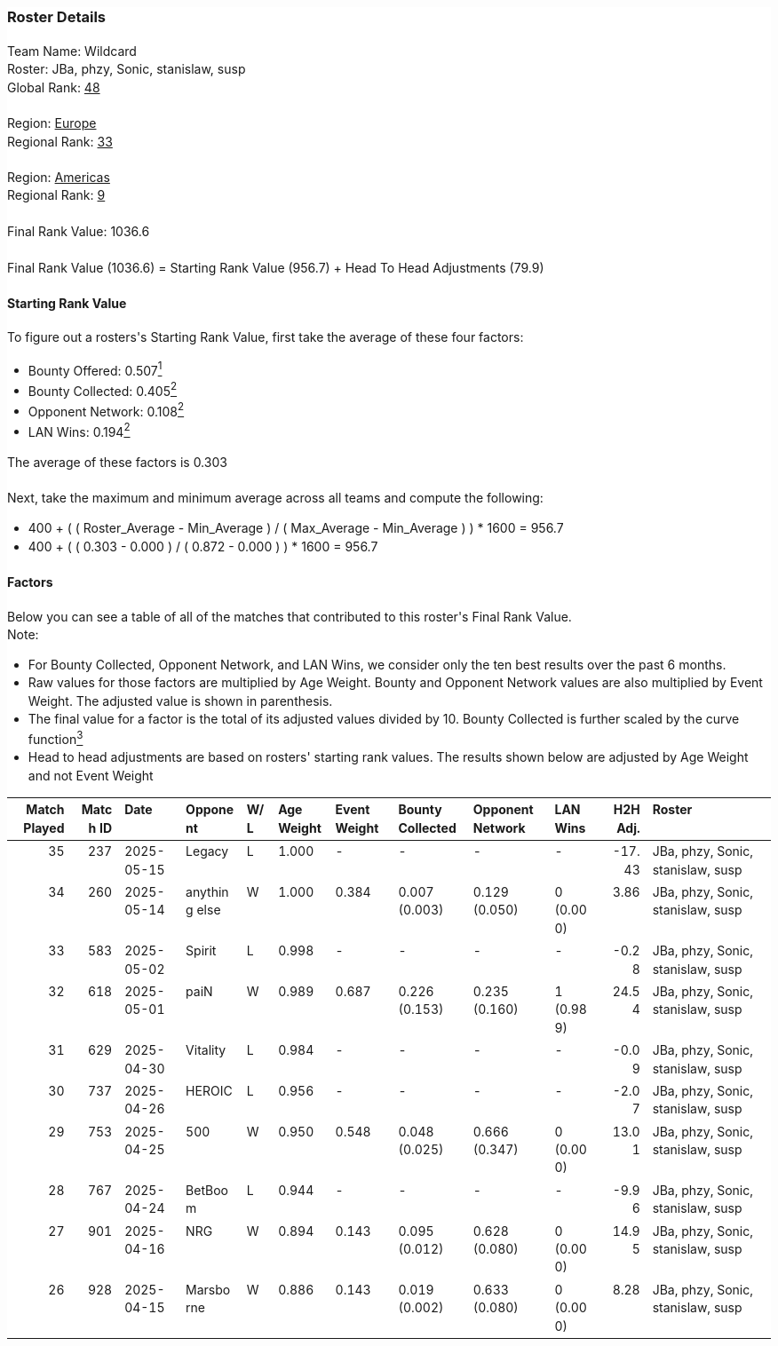 ### Roster Details<br />
Team Name: Wildcard<br />
Roster: JBa, phzy, Sonic, stanislaw, susp<br />
Global Rank: [48](../../standings_global_2025_06_02.md)<br />
<br />
Region: [Europe]( ../../standings_europe_2025_06_02.md)<br />
Regional Rank: [33]( ../../standings_europe_2025_06_02.md)<br />
<br />
Region: [Americas]( ../../standings_americas_2025_06_02.md)<br />
Regional Rank: [9]( ../../standings_americas_2025_06_02.md)<br />
<br />
Final Rank Value:  1036.6<br />
<br />
Final Rank Value (1036.6) = Starting Rank Value (956.7) + Head To Head Adjustments (79.9)<br />

#### Starting Rank Value<br />
To figure out a rosters's Starting Rank Value, first take the average of these four factors:<br />
- Bounty Offered: 0.507[<sup>1</sup>](#table2)
- Bounty Collected: 0.405[<sup>2</sup>](#table1)
- Opponent Network: 0.108[<sup>2</sup>](#table1)
- LAN Wins: 0.194[<sup>2</sup>](#table1)

The average of these factors is 0.303<br />
<br />
Next, take the maximum and minimum average across all teams and compute the following:<br />
- 400 + ( ( Roster_Average - Min_Average ) / ( Max_Average - Min_Average ) ) * 1600 = 956.7
- 400 + ( ( 0.303 - 0.000 ) / ( 0.872 - 0.000 ) ) * 1600 = 956.7


#### Factors<br />
Below you can see a table of all of the matches that contributed to this roster's Final Rank Value.<br />
Note:<br />

- For Bounty Collected, Opponent Network, and LAN Wins, we consider only the ten best results over the past 6 months.
- Raw values for those factors are multiplied by Age Weight. Bounty and Opponent Network values are also multiplied by Event Weight. The adjusted value is shown in parenthesis.
- The final value for a factor is the total of its adjusted values divided by 10. Bounty Collected is further scaled by the curve function[<sup>3</sup>](#curveFunction)
- Head to head adjustments are based on rosters' starting rank values. The results shown below are adjusted by Age Weight and not Event Weight
<span id="table1"></span><br />


| Match Played | Match ID | Date       | Opponent       | W/L | Age Weight | Event Weight | Bounty Collected | Opponent Network | LAN Wins  | H2H Adj. | Roster                                |
| -: | -: | :- | :- | :- | :- | :- | :- | :- | :- | -: | :- |
|           35 |      237 | 2025-05-15 | Legacy         | L   | 1.000      | -            | -                | -                | -         |   -17.43 | JBa, phzy, Sonic, stanislaw, susp     |
|           34 |      260 | 2025-05-14 | anything else  | W   | 1.000      | 0.384        | 0.007 (0.003)    | 0.129 (0.050)    | 0 (0.000) |     3.86 | JBa, phzy, Sonic, stanislaw, susp     |
|           33 |      583 | 2025-05-02 | Spirit         | L   | 0.998      | -            | -                | -                | -         |    -0.28 | JBa, phzy, Sonic, stanislaw, susp     |
|           32 |      618 | 2025-05-01 | paiN           | W   | 0.989      | 0.687        | 0.226 (0.153)    | 0.235 (0.160)    | 1 (0.989) |    24.54 | JBa, phzy, Sonic, stanislaw, susp     |
|           31 |      629 | 2025-04-30 | Vitality       | L   | 0.984      | -            | -                | -                | -         |    -0.09 | JBa, phzy, Sonic, stanislaw, susp     |
|           30 |      737 | 2025-04-26 | HEROIC         | L   | 0.956      | -            | -                | -                | -         |    -2.07 | JBa, phzy, Sonic, stanislaw, susp     |
|           29 |      753 | 2025-04-25 | 500            | W   | 0.950      | 0.548        | 0.048 (0.025)    | 0.666 (0.347)    | 0 (0.000) |    13.01 | JBa, phzy, Sonic, stanislaw, susp     |
|           28 |      767 | 2025-04-24 | BetBoom        | L   | 0.944      | -            | -                | -                | -         |    -9.96 | JBa, phzy, Sonic, stanislaw, susp     |
|           27 |      901 | 2025-04-16 | NRG            | W   | 0.894      | 0.143        | 0.095 (0.012)    | 0.628 (0.080)    | 0 (0.000) |    14.95 | JBa, phzy, Sonic, stanislaw, susp     |
|           26 |      928 | 2025-04-15 | Marsborne      | W   | 0.886      | 0.143        | 0.019 (0.002)    | 0.633 (0.080)    | 0 (0.000) |     8.28 | JBa, phzy, Sonic, stanislaw, susp     |